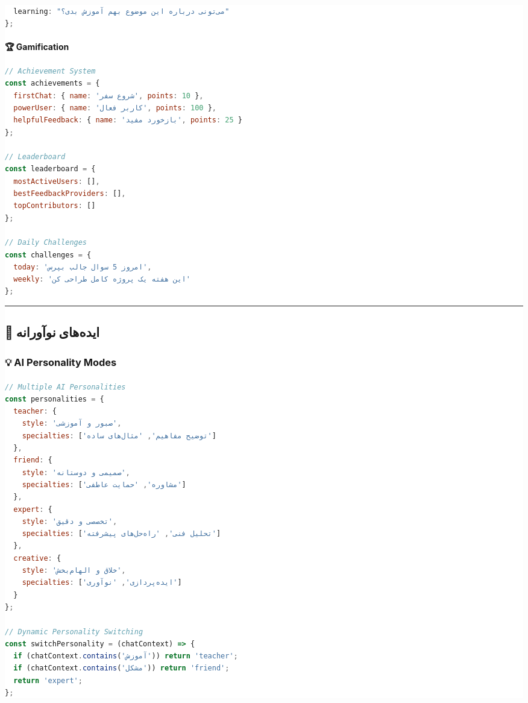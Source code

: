 ```javascript
  learning: "می‌تونی درباره این موضوع بهم آموزش بدی؟"
};
```

#### 🏆 **Gamification**
```javascript
// Achievement System
const achievements = {
  firstChat: { name: 'شروع سفر', points: 10 },
  powerUser: { name: 'کاربر فعال', points: 100 },
  helpfulFeedback: { name: 'بازخورد مفید', points: 25 }
};

// Leaderboard
const leaderboard = {
  mostActiveUsers: [],
  bestFeedbackProviders: [],
  topContributors: []
};

// Daily Challenges
const challenges = {
  today: 'امروز 5 سوال جالب بپرس',
  weekly: 'این هفته یک پروژه کامل طراحی کن'
};
```

---

## 🚀 ایده‌های نوآورانه

### 💡 **AI Personality Modes**
```javascript
// Multiple AI Personalities
const personalities = {
  teacher: {
    style: 'صبور و آموزشی',
    specialties: ['توضیح مفاهیم', 'مثال‌های ساده']
  },
  friend: {
    style: 'صمیمی و دوستانه',
    specialties: ['مشاوره', 'حمایت عاطفی']
  },
  expert: {
    style: 'تخصصی و دقیق',
    specialties: ['تحلیل فنی', 'راه‌حل‌های پیشرفته']
  },
  creative: {
    style: 'خلاق و الهام‌بخش',
    specialties: ['ایده‌پردازی', 'نوآوری']
  }
};

// Dynamic Personality Switching
const switchPersonality = (chatContext) => {
  if (chatContext.contains('آموزش')) return 'teacher';
  if (chatContext.contains('مشکل')) return 'friend';
  return 'expert';
};
```
